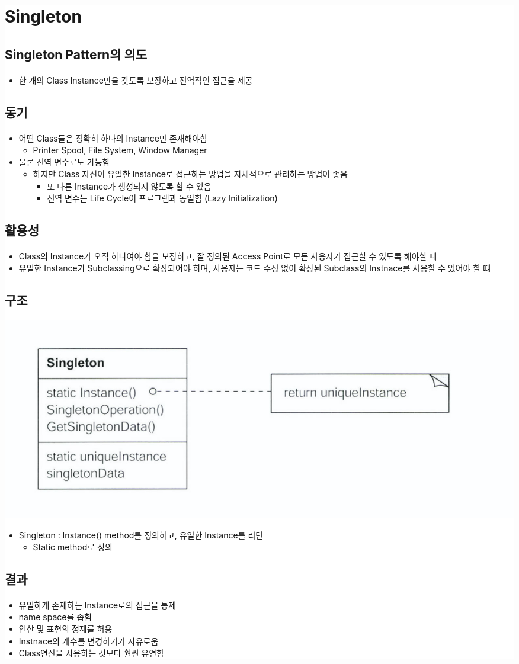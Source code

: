 # Singleton

## Singleton Pattern의 의도

- 한 개의 Class Instance만을 갖도록 보장하고 전역적인 접근을 제공

## 동기

- 어떤 Class들은 정확히 하나의 Instance만 존재해야함
    - Printer Spool, File System, Window Manager
- 물론 전역 변수로도 가능함
    - 하지만 Class 자신이 유일한 Instance로 접근하는 방법을 자체적으로 관리하는 방법이 좋음
        - 또 다른 Instance가 생성되지 않도록 할 수 있음
        - 전역 변수는 Life Cycle이 프로그램과 동일함 (Lazy Initialization)

## 활용성

- Class의 Instance가 오직 하나여야 함을 보장하고, 잘 정의된 Access Point로 모든 사용자가 접근할 수 있도록 해야할 때
- 유일한 Instance가 Subclassing으로 확장되어야 하며, 사용자는 코드 수정 없이 확장된 Subclass의 Instnace를 사용할 수 있어야 할 떄

## 구조

![Singleton/Untitled.png](singleton/singleton.png)

- Singleton : Instance() method를 정의하고, 유일한 Instance를 리턴
    - Static method로 정의

## 결과

- 유일하게 존재하는 Instance로의 접근을 통제
- name space를 좁힘
- 연산 및 표현의 정제를 허용
- Instnace의 개수를 변경하기가 자유로움
- Class연산을 사용하는 것보다 훨씬 유연함
